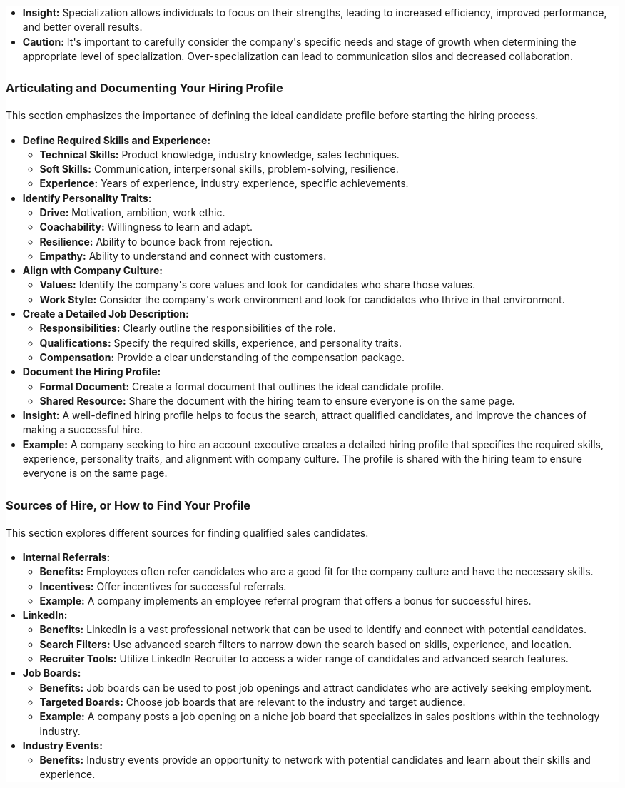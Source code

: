 *   **Insight:** Specialization allows individuals to focus on their strengths, leading to increased efficiency, improved performance, and better overall results.
*   **Caution:** It's important to carefully consider the company's specific needs and stage of growth when determining the appropriate level of specialization. Over-specialization can lead to communication silos and decreased collaboration.

### Articulating and Documenting Your Hiring Profile

This section emphasizes the importance of defining the ideal candidate profile before starting the hiring process.

*   **Define Required Skills and Experience:**
    *   **Technical Skills:** Product knowledge, industry knowledge, sales techniques.
    *   **Soft Skills:** Communication, interpersonal skills, problem-solving, resilience.
    *   **Experience:** Years of experience, industry experience, specific achievements.
*   **Identify Personality Traits:**
    *   **Drive:** Motivation, ambition, work ethic.
    *   **Coachability:** Willingness to learn and adapt.
    *   **Resilience:** Ability to bounce back from rejection.
    *   **Empathy:** Ability to understand and connect with customers.
*   **Align with Company Culture:**
    *   **Values:** Identify the company's core values and look for candidates who share those values.
    *   **Work Style:** Consider the company's work environment and look for candidates who thrive in that environment.
*   **Create a Detailed Job Description:**
    *   **Responsibilities:** Clearly outline the responsibilities of the role.
    *   **Qualifications:** Specify the required skills, experience, and personality traits.
    *   **Compensation:** Provide a clear understanding of the compensation package.
*   **Document the Hiring Profile:**
    *   **Formal Document:** Create a formal document that outlines the ideal candidate profile.
    *   **Shared Resource:** Share the document with the hiring team to ensure everyone is on the same page.
*   **Insight:** A well-defined hiring profile helps to focus the search, attract qualified candidates, and improve the chances of making a successful hire.
*   **Example:** A company seeking to hire an account executive creates a detailed hiring profile that specifies the required skills, experience, personality traits, and alignment with company culture. The profile is shared with the hiring team to ensure everyone is on the same page.

### Sources of Hire, or How to Find Your Profile

This section explores different sources for finding qualified sales candidates.

*   **Internal Referrals:**
    *   **Benefits:** Employees often refer candidates who are a good fit for the company culture and have the necessary skills.
    *   **Incentives:** Offer incentives for successful referrals.
    *   **Example:** A company implements an employee referral program that offers a bonus for successful hires.
*   **LinkedIn:**
    *   **Benefits:** LinkedIn is a vast professional network that can be used to identify and connect with potential candidates.
    *   **Search Filters:** Use advanced search filters to narrow down the search based on skills, experience, and location.
    *   **Recruiter Tools:** Utilize LinkedIn Recruiter to access a wider range of candidates and advanced search features.
*   **Job Boards:**
    *   **Benefits:** Job boards can be used to post job openings and attract candidates who are actively seeking employment.
    *   **Targeted Boards:** Choose job boards that are relevant to the industry and target audience.
    *   **Example:** A company posts a job opening on a niche job board that specializes in sales positions within the technology industry.
*   **Industry Events:**
    *   **Benefits:** Industry events provide an opportunity to network with potential candidates and learn about their skills and experience.